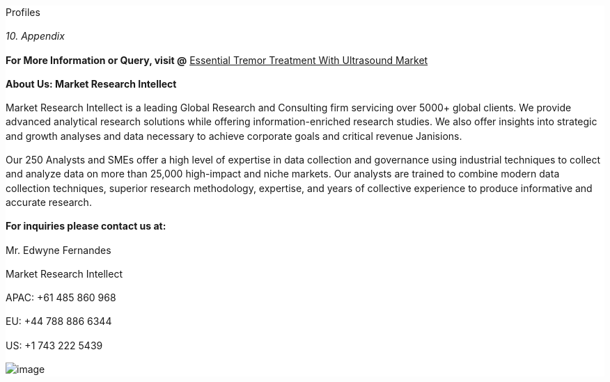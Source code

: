 Profiles</span></em></p><p><em><span class="font-[700]">10. Appendix</span></em></p><p><span class="font-[700]"><strong>For More Information or Query, visit&nbsp;@</strong>&nbsp;</span><span class="font-[700]"><a href="https://www.marketresearchintellect.com/product/essential-tremor-treatment-with-ultrasound-market/?utm_source=Linkedin&utm_medium=815" target="_blank" data-tracking-control-name="article-ssr-frontend-pulse_little-text-block" data-tracking-will-navigate="" data-test-link="">Essential Tremor Treatment With Ultrasound Market</a></span></p><p><strong><span class="font-[700]">About Us: Market Research Intellect</span></strong></p><p><span class="">Market Research Intellect is a leading Global Research and Consulting firm servicing over 5000+ global clients. We provide advanced analytical research solutions while offering information-enriched research studies.&nbsp;</span>We also offer insights into strategic and growth analyses and data necessary to achieve corporate goals and critical revenue Janisions.</p><p><span class="">Our 250 Analysts and SMEs offer a high level of expertise in data collection and governance using industrial techniques to collect and analyze data on more than 25,000 high-impact and niche markets. Our analysts are trained to combine modern data collection techniques, superior research methodology, expertise, and years of collective experience to produce informative and accurate research.</span></p><p><strong>For inquiries please contact us at:</strong></p><p>Mr. Edwyne Fernandes</p><p>Market Research Intellect</p><p>APAC: +61 485 860 968</p><p>EU: +44 788 886 6344</p><p>US: +1 743 222 5439</p>
![image](https://github.com/user-attachments/assets/e70d29d5-f006-4e95-a691-1998a7b0510b)
